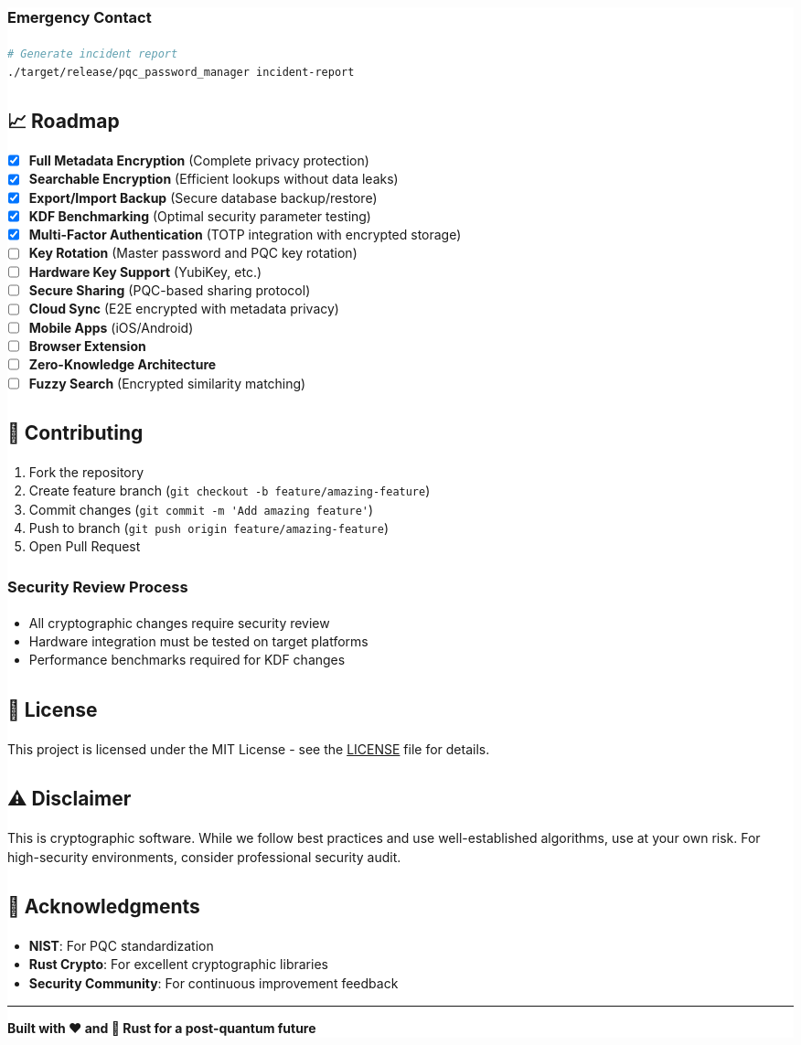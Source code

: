 ### Emergency Contact
```bash
# Generate incident report
./target/release/pqc_password_manager incident-report
```

## 📈 Roadmap

- [x] **Full Metadata Encryption** (Complete privacy protection)
- [x] **Searchable Encryption** (Efficient lookups without data leaks)
- [x] **Export/Import Backup** (Secure database backup/restore)
- [x] **KDF Benchmarking** (Optimal security parameter testing)
- [x] **Multi-Factor Authentication** (TOTP integration with encrypted storage)
- [ ] **Key Rotation** (Master password and PQC key rotation)
- [ ] **Hardware Key Support** (YubiKey, etc.)
- [ ] **Secure Sharing** (PQC-based sharing protocol)
- [ ] **Cloud Sync** (E2E encrypted with metadata privacy)
- [ ] **Mobile Apps** (iOS/Android)
- [ ] **Browser Extension**
- [ ] **Zero-Knowledge Architecture**
- [ ] **Fuzzy Search** (Encrypted similarity matching)

## 🤝 Contributing

1. Fork the repository
2. Create feature branch (`git checkout -b feature/amazing-feature`)
3. Commit changes (`git commit -m 'Add amazing feature'`)
4. Push to branch (`git push origin feature/amazing-feature`)
5. Open Pull Request

### Security Review Process
- All cryptographic changes require security review
- Hardware integration must be tested on target platforms
- Performance benchmarks required for KDF changes

## 📝 License

This project is licensed under the MIT License - see the [LICENSE](LICENSE) file for details.

## ⚠️ Disclaimer

This is cryptographic software. While we follow best practices and use well-established algorithms, 
use at your own risk. For high-security environments, consider professional security audit.

## 🙏 Acknowledgments

- **NIST**: For PQC standardization
- **Rust Crypto**: For excellent cryptographic libraries
- **Security Community**: For continuous improvement feedback

---

**Built with ❤️ and 🦀 Rust for a post-quantum future**